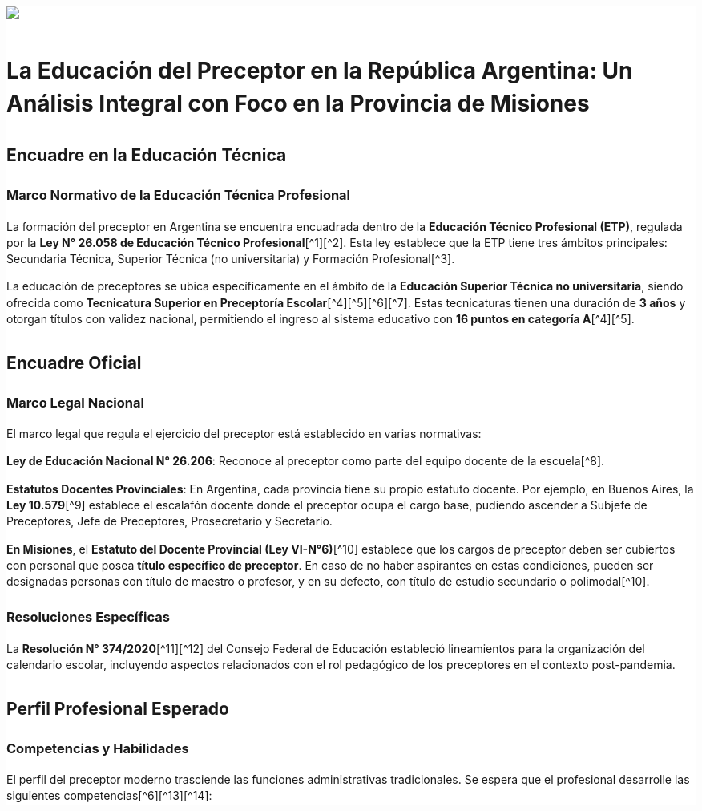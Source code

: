 <img src="https://r2cdn.perplexity.ai/pplx-full-logo-primary-dark%402x.png" style="height:64px;margin-right:32px"/>

# La Educación del Preceptor en la República Argentina: Un Análisis Integral con Foco en la Provincia de Misiones

## Encuadre en la Educación Técnica

### Marco Normativo de la Educación Técnica Profesional

La formación del preceptor en Argentina se encuentra encuadrada dentro de la **Educación Técnico Profesional (ETP)**, regulada por la **Ley N° 26.058 de Educación Técnico Profesional**[^1][^2]. Esta ley establece que la ETP tiene tres ámbitos principales: Secundaria Técnica, Superior Técnica (no universitaria) y Formación Profesional[^3].

La educación de preceptores se ubica específicamente en el ámbito de la **Educación Superior Técnica no universitaria**, siendo ofrecida como **Tecnicatura Superior en Preceptoría Escolar**[^4][^5][^6][^7]. Estas tecnicaturas tienen una duración de **3 años** y otorgan títulos con validez nacional, permitiendo el ingreso al sistema educativo con **16 puntos en categoría A**[^4][^5].

## Encuadre Oficial

### Marco Legal Nacional

El marco legal que regula el ejercicio del preceptor está establecido en varias normativas:

**Ley de Educación Nacional N° 26.206**: Reconoce al preceptor como parte del equipo docente de la escuela[^8].

**Estatutos Docentes Provinciales**: En Argentina, cada provincia tiene su propio estatuto docente. Por ejemplo, en Buenos Aires, la **Ley 10.579**[^9] establece el escalafón docente donde el preceptor ocupa el cargo base, pudiendo ascender a Subjefe de Preceptores, Jefe de Preceptores, Prosecretario y Secretario.

**En Misiones**, el **Estatuto del Docente Provincial (Ley VI-N°6)**[^10] establece que los cargos de preceptor deben ser cubiertos con personal que posea **título específico de preceptor**. En caso de no haber aspirantes en estas condiciones, pueden ser designadas personas con título de maestro o profesor, y en su defecto, con título de estudio secundario o polimodal[^10].

### Resoluciones Específicas

La **Resolución N° 374/2020**[^11][^12] del Consejo Federal de Educación estableció lineamientos para la organización del calendario escolar, incluyendo aspectos relacionados con el rol pedagógico de los preceptores en el contexto post-pandemia.

## Perfil Profesional Esperado

### Competencias y Habilidades

El perfil del preceptor moderno trasciende las funciones administrativas tradicionales. Se espera que el profesional desarrolle las siguientes competencias[^6][^13][^14]:
